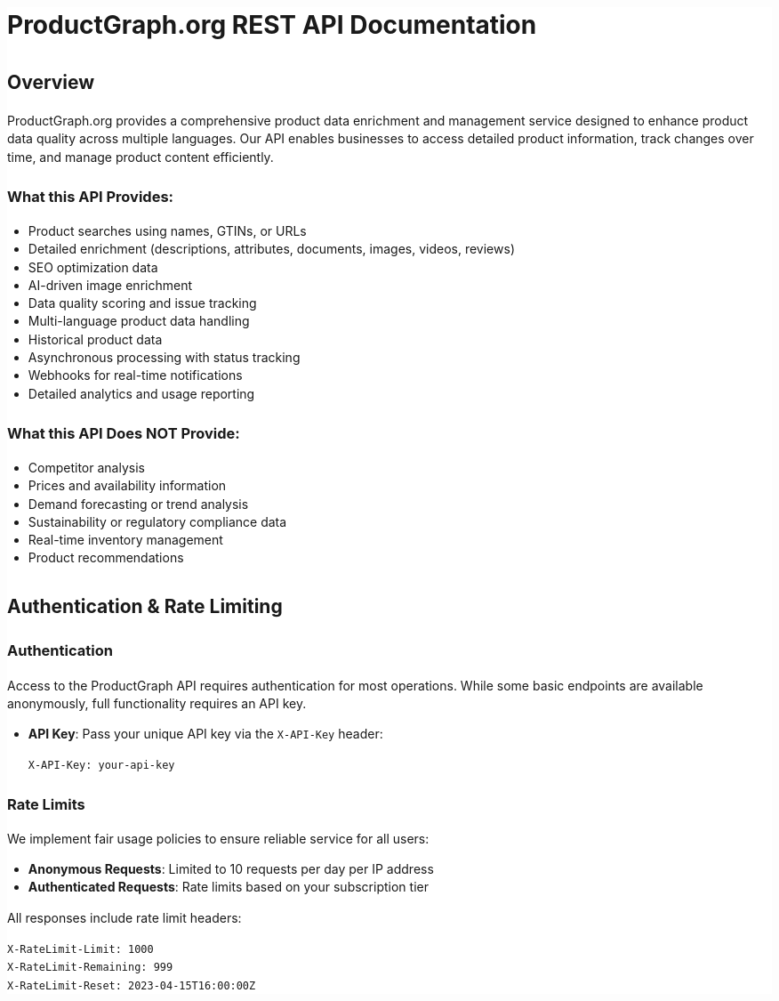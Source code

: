 # ProductGraph.org REST API Documentation

## Overview

ProductGraph.org provides a comprehensive product data enrichment and management service designed to enhance product data quality across multiple languages. Our API enables businesses to access detailed product information, track changes over time, and manage product content efficiently.

### What this API Provides:
* Product searches using names, GTINs, or URLs
* Detailed enrichment (descriptions, attributes, documents, images, videos, reviews)
* SEO optimization data
* AI-driven image enrichment
* Data quality scoring and issue tracking
* Multi-language product data handling
* Historical product data 
* Asynchronous processing with status tracking
* Webhooks for real-time notifications
* Detailed analytics and usage reporting

### What this API Does NOT Provide:
* Competitor analysis
* Prices and availability information
* Demand forecasting or trend analysis
* Sustainability or regulatory compliance data
* Real-time inventory management
* Product recommendations

## Authentication & Rate Limiting

### Authentication
Access to the ProductGraph API requires authentication for most operations. While some basic endpoints are available anonymously, full functionality requires an API key.

- **API Key**: Pass your unique API key via the `X-API-Key` header: 
  ```
  X-API-Key: your-api-key
  ```

### Rate Limits
We implement fair usage policies to ensure reliable service for all users:

- **Anonymous Requests**: Limited to 10 requests per day per IP address
- **Authenticated Requests**: Rate limits based on your subscription tier

All responses include rate limit headers:
```
X-RateLimit-Limit: 1000
X-RateLimit-Remaining: 999
X-RateLimit-Reset: 2023-04-15T16:00:00Z
```
